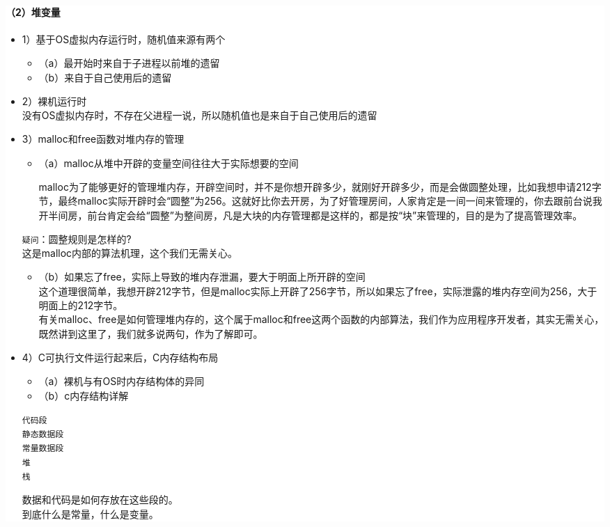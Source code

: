 #### （2）堆变量
+ 1）基于OS虚拟内存运行时，随机值来源有两个  
   + （a）最开始时来自于子进程以前堆的遗留  
   + （b）来自于自己使用后的遗留  

+ 2）裸机运行时  
   没有OS虚拟内存时，不存在父进程一说，所以随机值也是来自于自己使用后的遗留  

+ 3）malloc和free函数对堆内存的管理  

   + （a）malloc从堆中开辟的变量空间往往大于实际想要的空间  

      malloc为了能够更好的管理堆内存，开辟空间时，并不是你想开辟多少，就刚好开辟多少，而是会做圆整处理，比如我想申请212字节，最终malloc实际开辟时会“圆整”为256。这就好比你去开房，为了好管理房间，人家肯定是一间一间来管理的，你去跟前台说我开半间房，前台肯定会给“圆整”为整间房，凡是大块的内存管理都是这样的，都是按“块”来管理的，目的是为了提高管理效率。  

	`疑问`：圆整规则是怎样的?  
	这是malloc内部的算法机理，这个我们无需关心。  


   + （b）如果忘了free，实际上导致的堆内存泄漏，要大于明面上所开辟的空间  
	 这个道理很简单，我想开辟212字节，但是malloc实际上开辟了256字节，所以如果忘了free，实际泄露的堆内存空间为256，大于明面上的212字节。    
         有关malloc、free是如何管理堆内存的，这个属于malloc和free这两个函数的内部算法，我们作为应用程序开发者，其实无需关心，既然讲到这里了，我们就多说两句，作为了解即可。    

+ 4）C可执行文件运行起来后，C内存结构布局  
   + （a）裸机与有OS时内存结构体的异同  
   + （b）c内存结构详解			  		
	```
	代码段
	静态数据段
	常量数据段
	堆
	栈
	```
	数据和代码是如何存放在这些段的。    
	到底什么是常量，什么是变量。	    

